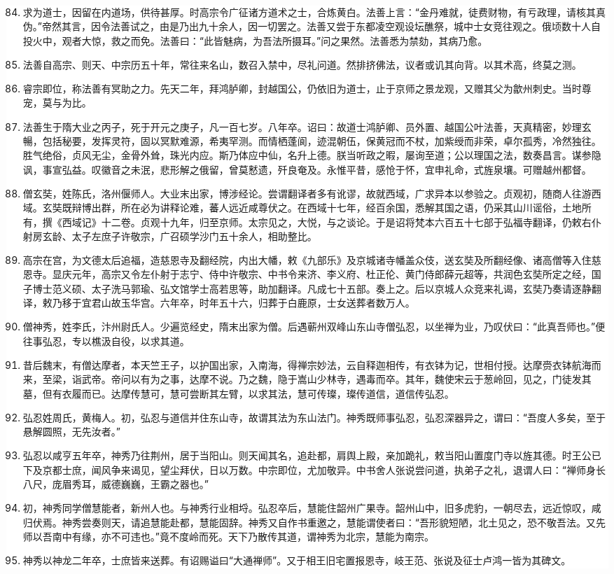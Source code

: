84. <span id="○崔善为_薛颐_甄权弟立言_宋侠_许胤宗_乙弗弘礼袁天纲_孙思邈_明崇俨_张憬藏_李嗣真_张文仲李虔纵_韦慈藏附_尚献甫裴知古附_孟诜_严善思_金梁凤_张果_叶法善_僧玄奘_神秀慧能_普寂_义福附_一行泓师附_桑道茂-84"></span>
求为道士，因留在内道场，供待甚厚。时高宗令广征诸方道术之士，合炼黄白。法善上言：“金丹难就，徒费财物，有亏政理，请核其真伪。”帝然其言，因令法善试之，由是乃出九十余人，因一切罢之。法善又尝于东都凌空观设坛醮祭，城中士女竞往观之。俄顷数十人自投火中，观者大惊，救之而免。法善曰：“此皆魅病，为吾法所摄耳。”问之果然。法善悉为禁劾，其病乃愈。

85. <span id="○崔善为_薛颐_甄权弟立言_宋侠_许胤宗_乙弗弘礼袁天纲_孙思邈_明崇俨_张憬藏_李嗣真_张文仲李虔纵_韦慈藏附_尚献甫裴知古附_孟诜_严善思_金梁凤_张果_叶法善_僧玄奘_神秀慧能_普寂_义福附_一行泓师附_桑道茂-85"></span>
法善自高宗、则天、中宗历五十年，常往来名山，数召入禁中，尽礼问道。然排挤佛法，议者或讥其向背。以其术高，终莫之测。

86. <span id="○崔善为_薛颐_甄权弟立言_宋侠_许胤宗_乙弗弘礼袁天纲_孙思邈_明崇俨_张憬藏_李嗣真_张文仲李虔纵_韦慈藏附_尚献甫裴知古附_孟诜_严善思_金梁凤_张果_叶法善_僧玄奘_神秀慧能_普寂_义福附_一行泓师附_桑道茂-86"></span>
睿宗即位，称法善有冥助之力。先天二年，拜鸿胪卿，封越国公，仍依旧为道士，止于京师之景龙观，又赠其父为歙州刺史。当时尊宠，莫与为比。

87. <span id="○崔善为_薛颐_甄权弟立言_宋侠_许胤宗_乙弗弘礼袁天纲_孙思邈_明崇俨_张憬藏_李嗣真_张文仲李虔纵_韦慈藏附_尚献甫裴知古附_孟诜_严善思_金梁凤_张果_叶法善_僧玄奘_神秀慧能_普寂_义福附_一行泓师附_桑道茂-87"></span>
法善生于隋大业之丙子，死于开元之庚子，凡一百七岁。八年卒。诏曰：故道士鸿胪卿、员外置、越国公叶法善，天真精密，妙理玄暢，包括秘要，发挥灵符，固以冥默难源，希夷罕测。而情栖蓬阆，迹混朝伍，保黄冠而不杖，加紫绶而非荣，卓尔孤秀，冷然独往。胜气绝俗，贞风无尘，金骨外耸，珠光内应。斯乃体应中仙，名升上德。朕当听政之暇，屡询至道；公以理国之法，数奏昌言。谋参隐讽，事宣弘益。叹徽音之未泯，悲形解之俄留，曾莫慭遗，歼良奄及。永惟平昔，感怆于怀，宜申礼命，式旌泉壤。可赠越州都督。

88. <span id="○崔善为_薛颐_甄权弟立言_宋侠_许胤宗_乙弗弘礼袁天纲_孙思邈_明崇俨_张憬藏_李嗣真_张文仲李虔纵_韦慈藏附_尚献甫裴知古附_孟诜_严善思_金梁凤_张果_叶法善_僧玄奘_神秀慧能_普寂_义福附_一行泓师附_桑道茂-88"></span>
僧玄奘，姓陈氏，洛州偃师人。大业末出家，博涉经论。尝谓翻译者多有讹谬，故就西域，广求异本以参验之。贞观初，随商人往游西域。玄奘既辩博出群，所在必为讲释论难，蕃人远近咸尊伏之。在西域十七年，经百余国，悉解其国之语，仍采其山川谣俗，土地所有，撰《西域记》十二卷。贞观十九年，归至京师。太宗见之，大悦，与之谈论。于是诏将梵本六百五十七部于弘福寺翻译，仍敕右仆射房玄龄、太子左庶子许敬宗，广召硕学沙门五十余人，相助整比。

89. <span id="○崔善为_薛颐_甄权弟立言_宋侠_许胤宗_乙弗弘礼袁天纲_孙思邈_明崇俨_张憬藏_李嗣真_张文仲李虔纵_韦慈藏附_尚献甫裴知古附_孟诜_严善思_金梁凤_张果_叶法善_僧玄奘_神秀慧能_普寂_义福附_一行泓师附_桑道茂-89"></span>
高宗在宫，为文德太后追福，造慈恩寺及翻经院，内出大幡，敕《九部乐》及京城诸寺幡盖众伎，送玄奘及所翻经像、诸高僧等入住慈恩寺。显庆元年，高宗又令左仆射于志宁、侍中许敬宗、中书令来济、李义府、杜正伦、黄门侍郎薛元超等，共润色玄奘所定之经，国子博士范义硕、太子洗马郭瑜、弘文馆学士高若思等，助加翻译。凡成七十五部。奏上之。后以京城人众竞来礼谒，玄奘乃奏请逐静翻译，敕乃移于宜君山故玉华宫。六年卒，时年五十六，归葬于白鹿原，士女送葬者数万人。

90. <span id="○崔善为_薛颐_甄权弟立言_宋侠_许胤宗_乙弗弘礼袁天纲_孙思邈_明崇俨_张憬藏_李嗣真_张文仲李虔纵_韦慈藏附_尚献甫裴知古附_孟诜_严善思_金梁凤_张果_叶法善_僧玄奘_神秀慧能_普寂_义福附_一行泓师附_桑道茂-90"></span>
僧神秀，姓李氏，汴州尉氏人。少遍览经史，隋末出家为僧。后遇蕲州双峰山东山寺僧弘忍，以坐禅为业，乃叹伏曰：“此真吾师也。”便往事弘忍，专以樵汲自役，以求其道。

91. <span id="○崔善为_薛颐_甄权弟立言_宋侠_许胤宗_乙弗弘礼袁天纲_孙思邈_明崇俨_张憬藏_李嗣真_张文仲李虔纵_韦慈藏附_尚献甫裴知古附_孟诜_严善思_金梁凤_张果_叶法善_僧玄奘_神秀慧能_普寂_义福附_一行泓师附_桑道茂-91"></span>
昔后魏末，有僧达摩者，本天竺王子，以护国出家，入南海，得禅宗妙法，云自释迦相传，有衣钵为记，世相付授。达摩赍衣钵航海而来，至梁，诣武帝。帝问以有为之事，达摩不说。乃之魏，隐于嵩山少林寺，遇毒而卒。其年，魏使宋云于葱岭回，见之，门徒发其墓，但有衣履而已。达摩传慧可，慧可尝断其左臂，以求其法，慧可传璨，璨传道信，道信传弘忍。

92. <span id="○崔善为_薛颐_甄权弟立言_宋侠_许胤宗_乙弗弘礼袁天纲_孙思邈_明崇俨_张憬藏_李嗣真_张文仲李虔纵_韦慈藏附_尚献甫裴知古附_孟诜_严善思_金梁凤_张果_叶法善_僧玄奘_神秀慧能_普寂_义福附_一行泓师附_桑道茂-92"></span>
弘忍姓周氏，黄梅人。初，弘忍与道信并住东山寺，故谓其法为东山法门。神秀既师事弘忍，弘忍深器异之，谓曰：“吾度人多矣，至于悬解圆照，无先汝者。”

93. <span id="○崔善为_薛颐_甄权弟立言_宋侠_许胤宗_乙弗弘礼袁天纲_孙思邈_明崇俨_张憬藏_李嗣真_张文仲李虔纵_韦慈藏附_尚献甫裴知古附_孟诜_严善思_金梁凤_张果_叶法善_僧玄奘_神秀慧能_普寂_义福附_一行泓师附_桑道茂-93"></span>
弘忍以咸亨五年卒，神秀乃往荆州，居于当阳山。则天闻其名，追赴都，肩舆上殿，亲加跪礼，敕当阳山置度门寺以旌其德。时王公已下及京都士庶，闻风争来谒见，望尘拜伏，日以万数。中宗即位，尤加敬异。中书舍人张说尝问道，执弟子之礼，退谓人曰：“禅师身长八尺，庞眉秀耳，威德巍巍，王霸之器也。”

94. <span id="○崔善为_薛颐_甄权弟立言_宋侠_许胤宗_乙弗弘礼袁天纲_孙思邈_明崇俨_张憬藏_李嗣真_张文仲李虔纵_韦慈藏附_尚献甫裴知古附_孟诜_严善思_金梁凤_张果_叶法善_僧玄奘_神秀慧能_普寂_义福附_一行泓师附_桑道茂-94"></span>
初，神秀同学僧慧能者，新州人也。与神秀行业相埒。弘忍卒后，慧能住韶州广果寺。韶州山中，旧多虎豹，一朝尽去，远近惊叹，咸归伏焉。神秀尝奏则天，请追慧能赴都，慧能固辞。神秀又自作书重邀之，慧能谓使者曰：“吾形貌短陋，北土见之，恐不敬吾法。又先师以吾南中有缘，亦不可违也。”竟不度岭而死。天下乃散传其道，谓神秀为北宗，慧能为南宗。

95. <span id="○崔善为_薛颐_甄权弟立言_宋侠_许胤宗_乙弗弘礼袁天纲_孙思邈_明崇俨_张憬藏_李嗣真_张文仲李虔纵_韦慈藏附_尚献甫裴知古附_孟诜_严善思_金梁凤_张果_叶法善_僧玄奘_神秀慧能_普寂_义福附_一行泓师附_桑道茂-95"></span>
神秀以神龙二年卒，士庶皆来送葬。有诏赐谥曰“大通禅师”。又于相王旧宅置报恩寺，岐王范、张说及征士卢鸿一皆为其碑文。
